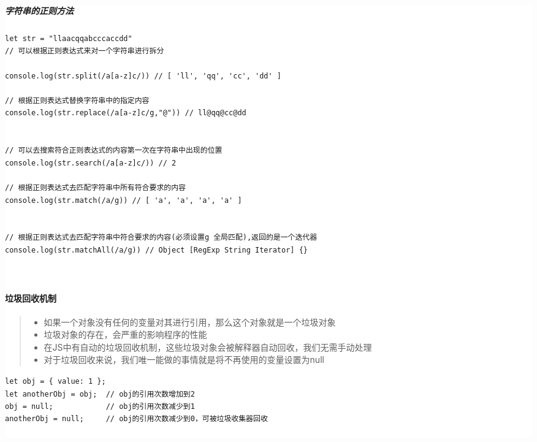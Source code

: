 ##### 字符串的正则方法



```
let str = "llaacqqabcccaccdd"
// 可以根据正则表达式来对一个字符串进行拆分

console.log(str.split(/a[a-z]c/)) // [ 'll', 'qq', 'cc', 'dd' ]

// 根据正则表达式替换字符串中的指定内容
console.log(str.replace(/a[a-z]c/g,"@")) // ll@qq@cc@dd


// 可以去搜索符合正则表达式的内容第一次在字符串中出现的位置
console.log(str.search(/a[a-z]c/)) // 2

// 根据正则表达式去匹配字符串中所有符合要求的内容
console.log(str.match(/a/g)) // [ 'a', 'a', 'a', 'a' ]


// 根据正则表达式去匹配字符串中符合要求的内容(必须设置g 全局匹配),返回的是一个迭代器
console.log(str.matchAll(/a/g)) // Object [RegExp String Iterator] {}



```

#### 垃圾回收机制



> * 如果一个对象没有任何的变量对其进行引用，那么这个对象就是一个垃圾对象
> * 垃圾对象的存在，会严重的影响程序的性能
> * 在JS中有自动的垃圾回收机制，这些垃圾对象会被解释器自动回收，我们无需手动处理
> * 对于垃圾回收来说，我们唯一能做的事情就是将不再使用的变量设置为null



```
let obj = { value: 1 };
let anotherObj = obj;  // obj的引用次数增加到2
obj = null;            // obj的引用次数减少到1
anotherObj = null;     // obj的引用次数减少到0，可被垃圾收集器回收


```


